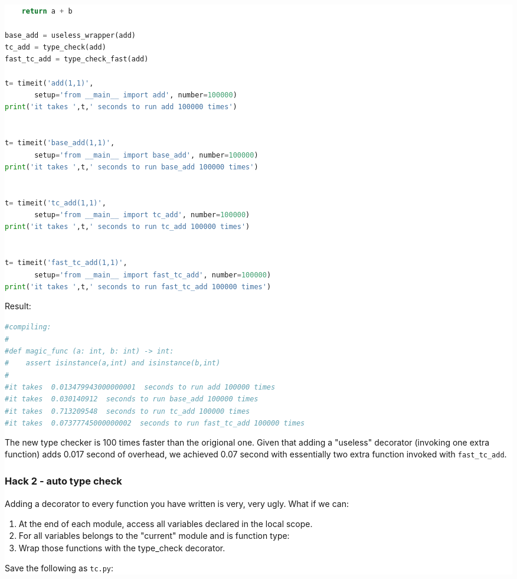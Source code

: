 ```python
    return a + b

base_add = useless_wrapper(add)
tc_add = type_check(add)
fast_tc_add = type_check_fast(add)

t= timeit('add(1,1)',
	   setup='from __main__ import add', number=100000)
print('it takes ',t,' seconds to run add 100000 times')


t= timeit('base_add(1,1)',
	   setup='from __main__ import base_add', number=100000)
print('it takes ',t,' seconds to run base_add 100000 times')


t= timeit('tc_add(1,1)',
	   setup='from __main__ import tc_add', number=100000)
print('it takes ',t,' seconds to run tc_add 100000 times')


t= timeit('fast_tc_add(1,1)',
	   setup='from __main__ import fast_tc_add', number=100000)
print('it takes ',t,' seconds to run fast_tc_add 100000 times')
```

Result:

```python
#compiling:
# 
#def magic_func (a: int, b: int) -> int:
#    assert isinstance(a,int) and isinstance(b,int)
#                
#it takes  0.013479943000000001  seconds to run add 100000 times
#it takes  0.030140912  seconds to run base_add 100000 times
#it takes  0.713209548  seconds to run tc_add 100000 times
#it takes  0.07377745000000002  seconds to run fast_tc_add 100000 times
```

The new type checker is 100 times faster than the origional one. Given 
that adding a "useless" decorator (invoking one extra function) adds 0.017 second of overhead, 
we achieved 0.07 second with essentially two extra function invoked with `fast_tc_add`.

### Hack 2 - auto type check

Adding a decorator to every function you have written is very, very ugly. What if we can:

1. At the end of each module, access all variables declared in the local scope.
2. For all variables belongs to the "current" module and is function type:
3. Wrap those functions with the type_check decorator.

Save the following as `tc.py`:
